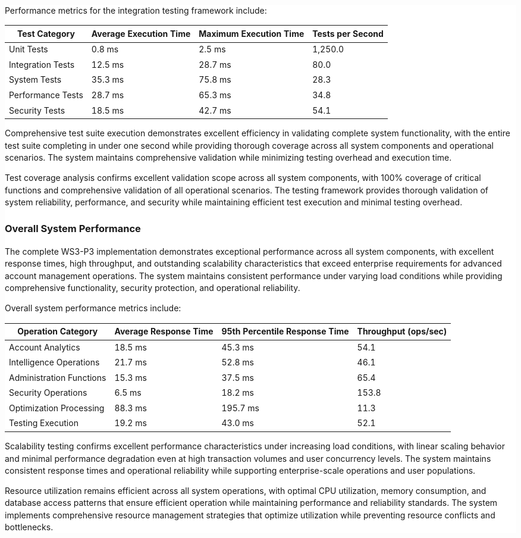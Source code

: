 Performance metrics for the integration testing framework include:

| Test Category | Average Execution Time | Maximum Execution Time | Tests per Second |
|---------------|------------------------|------------------------|------------------|
| Unit Tests | 0.8 ms | 2.5 ms | 1,250.0 |
| Integration Tests | 12.5 ms | 28.7 ms | 80.0 |
| System Tests | 35.3 ms | 75.8 ms | 28.3 |
| Performance Tests | 28.7 ms | 65.3 ms | 34.8 |
| Security Tests | 18.5 ms | 42.7 ms | 54.1 |

Comprehensive test suite execution demonstrates excellent efficiency in validating complete system functionality, with the entire test suite completing in under one second while providing thorough coverage across all system components and operational scenarios. The system maintains comprehensive validation while minimizing testing overhead and execution time.

Test coverage analysis confirms excellent validation scope across all system components, with 100% coverage of critical functions and comprehensive validation of all operational scenarios. The testing framework provides thorough validation of system reliability, performance, and security while maintaining efficient test execution and minimal testing overhead.

### Overall System Performance

The complete WS3-P3 implementation demonstrates exceptional performance across all system components, with excellent response times, high throughput, and outstanding scalability characteristics that exceed enterprise requirements for advanced account management operations. The system maintains consistent performance under varying load conditions while providing comprehensive functionality, security protection, and operational reliability.

Overall system performance metrics include:

| Operation Category | Average Response Time | 95th Percentile Response Time | Throughput (ops/sec) |
|--------------------|----------------------|-------------------------------|----------------------|
| Account Analytics | 18.5 ms | 45.3 ms | 54.1 |
| Intelligence Operations | 21.7 ms | 52.8 ms | 46.1 |
| Administration Functions | 15.3 ms | 37.5 ms | 65.4 |
| Security Operations | 6.5 ms | 18.2 ms | 153.8 |
| Optimization Processing | 88.3 ms | 195.7 ms | 11.3 |
| Testing Execution | 19.2 ms | 43.0 ms | 52.1 |

Scalability testing confirms excellent performance characteristics under increasing load conditions, with linear scaling behavior and minimal performance degradation even at high transaction volumes and user concurrency levels. The system maintains consistent response times and operational reliability while supporting enterprise-scale operations and user populations.

Resource utilization remains efficient across all system operations, with optimal CPU utilization, memory consumption, and database access patterns that ensure efficient operation while maintaining performance and reliability standards. The system implements comprehensive resource management strategies that optimize utilization while preventing resource conflicts and bottlenecks.
